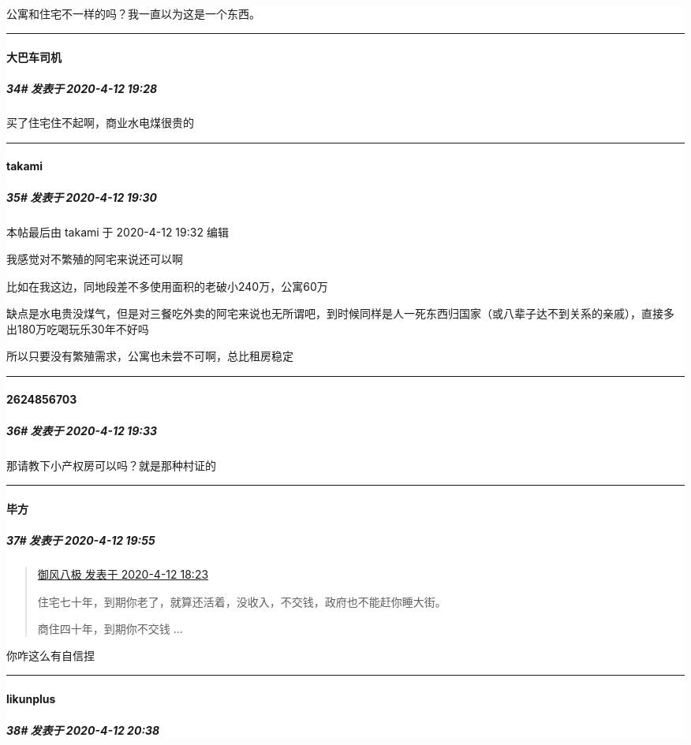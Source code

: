 
公寓和住宅不一样的吗？我一直以为这是一个东西。


-----

####  大巴车司机  
##### 34#       发表于 2020-4-12 19:28


买了住宅住不起啊，商业水电煤很贵的


-----

####  takami  
##### 35#       发表于 2020-4-12 19:30


 本帖最后由 takami 于 2020-4-12 19:32 编辑 

我感觉对不繁殖的阿宅来说还可以啊


比如在我这边，同地段差不多使用面积的老破小240万，公寓60万

缺点是水电贵没煤气，但是对三餐吃外卖的阿宅来说也无所谓吧，到时候同样是人一死东西归国家（或八辈子达不到关系的亲戚），直接多出180万吃喝玩乐30年不好吗

所以只要没有繁殖需求，公寓也未尝不可啊，总比租房稳定


-----

####  2624856703  
##### 36#       发表于 2020-4-12 19:33


那请教下小产权房可以吗？就是那种村证的


-----

####  毕方  
##### 37#       发表于 2020-4-12 19:55


<blockquote><a href="httphttps://bbs.saraba1st.com/2b/forum.php?mod=redirect&amp;goto=findpost&amp;pid=47057031&amp;ptid=1923771" target="_blank">御风八极 发表于 2020-4-12 18:23</a>

住宅七十年，到期你老了，就算还活着，没收入，不交钱，政府也不能赶你睡大街。

商住四十年，到期你不交钱 ...</blockquote>
你咋这么有自信捏


-----

####  likunplus  
##### 38#       发表于 2020-4-12 20:38

